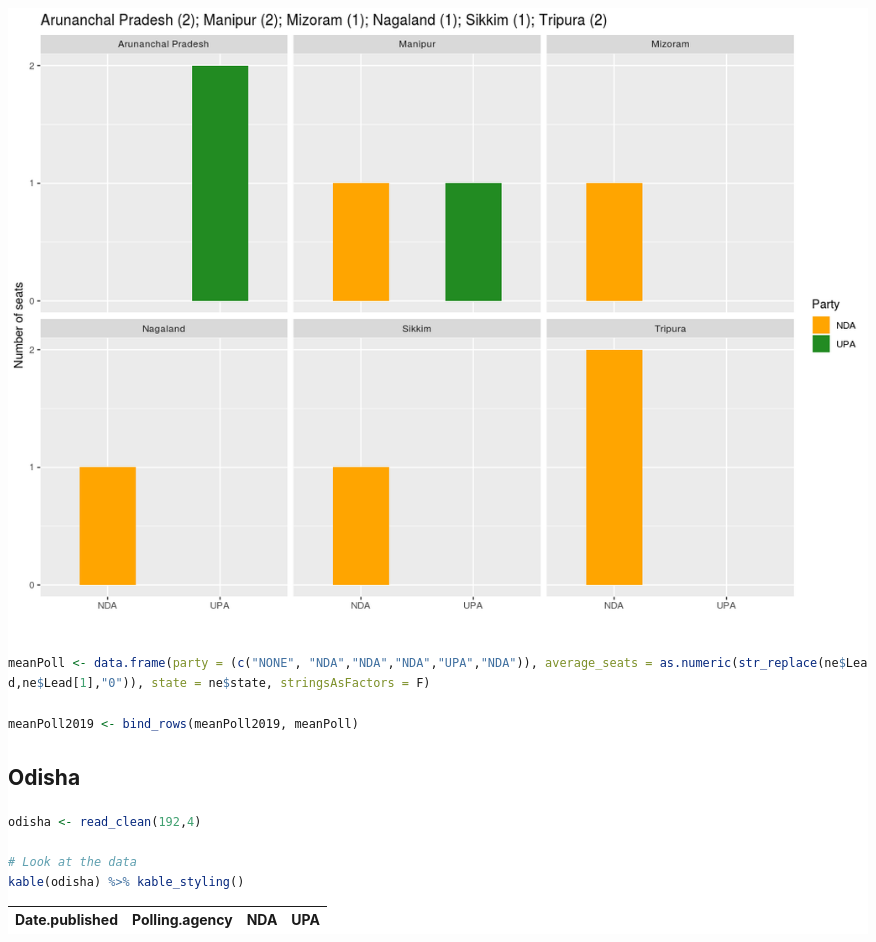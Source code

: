 ![](Figs/ne-1.png)

```r
meanPoll <- data.frame(party = (c("NONE", "NDA","NDA","NDA","UPA","NDA")), average_seats = as.numeric(str_replace(ne$Lead,ne$Lead[1],"0")), state = ne$state, stringsAsFactors = F)

meanPoll2019 <- bind_rows(meanPoll2019, meanPoll)
```

Odisha
------

```r
odisha <- read_clean(192,4)

# Look at the data
kable(odisha) %>% kable_styling()
```

<table class="table" style="margin-left: auto; margin-right: auto;">
<thead>
<tr>
<th style="text-align:left;">
Date.published
</th>
<th style="text-align:left;">
Polling.agency
</th>
<th style="text-align:right;">
NDA
</th>
<th style="text-align:right;">
UPA
</th>